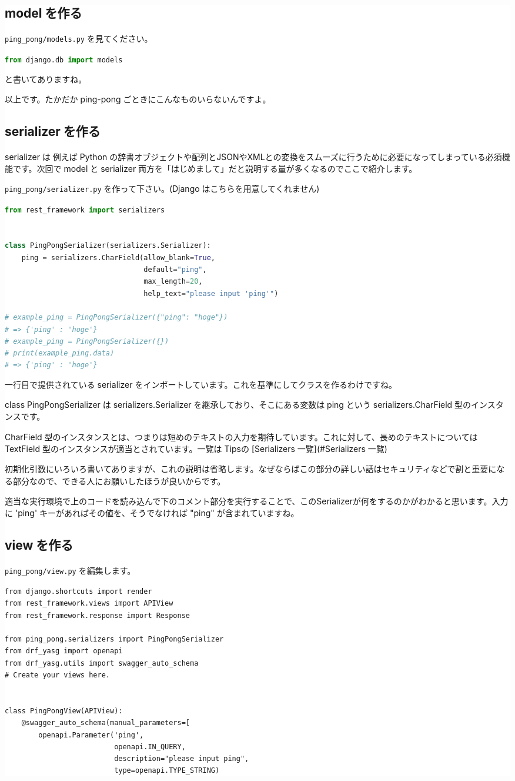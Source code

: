 ## model を作る
`ping_pong/models.py` を見てください。

```python
from django.db import models
```

と書いてありますね。

以上です。たかだか ping-pong ごときにこんなものいらないんですよ。

## serializer を作る
serializer は 例えば Python の辞書オブジェクトや配列とJSONやXMLとの変換をスムーズに行うために必要になってしまっている必須機能です。次回で model と serializer 両方を「はじめまして」だと説明する量が多くなるのでここで紹介します。

`ping_pong/serializer.py` を作って下さい。(Django はこちらを用意してくれません)


```python
from rest_framework import serializers


class PingPongSerializer(serializers.Serializer):
    ping = serializers.CharField(allow_blank=True,
                                 default="ping",
                                 max_length=20,
                                 help_text="please input 'ping'")

# example_ping = PingPongSerializer({"ping": "hoge"})
# => {'ping' : 'hoge'}
# example_ping = PingPongSerializer({})
# print(example_ping.data)
# => {'ping' : 'hoge'}
```

一行目で提供されている serializer をインポートしています。これを基準にしてクラスを作るわけですね。

class PingPongSerializer は serializers.Serializer を継承しており、そこにある変数は ping という serializers.CharField 型のインスタンスです。

CharField 型のインスタンスとは、つまりは短めのテキストの入力を期待しています。これに対して、長めのテキストについては TextField 型のインスタンスが適当とされています。一覧は Tipsの [Serializers 一覧](#Serializers 一覧)

初期化引数にいろいろ書いてありますが、これの説明は省略します。なぜならばこの部分の詳しい話はセキュリティなどで割と重要になる部分なので、できる人にお願いしたほうが良いからです。

適当な実行環境で上のコードを読み込んで下のコメント部分を実行することで、このSerializerが何をするのかがわかると思います。入力に 'ping' キーがあればその値を、そうでなければ "ping" が含まれていますね。

## view を作る
`ping_pong/view.py` を編集します。

```
from django.shortcuts import render
from rest_framework.views import APIView
from rest_framework.response import Response

from ping_pong.serializers import PingPongSerializer
from drf_yasg import openapi
from drf_yasg.utils import swagger_auto_schema
# Create your views here.


class PingPongView(APIView):
    @swagger_auto_schema(manual_parameters=[
        openapi.Parameter('ping',
                          openapi.IN_QUERY,
                          description="please input ping",
                          type=openapi.TYPE_STRING)
```